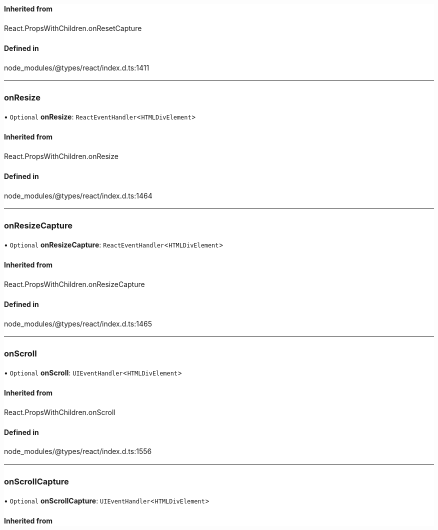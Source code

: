 #### Inherited from

React.PropsWithChildren.onResetCapture

#### Defined in

node_modules/@types/react/index.d.ts:1411

___

### onResize

• `Optional` **onResize**: `ReactEventHandler`<`HTMLDivElement`\>

#### Inherited from

React.PropsWithChildren.onResize

#### Defined in

node_modules/@types/react/index.d.ts:1464

___

### onResizeCapture

• `Optional` **onResizeCapture**: `ReactEventHandler`<`HTMLDivElement`\>

#### Inherited from

React.PropsWithChildren.onResizeCapture

#### Defined in

node_modules/@types/react/index.d.ts:1465

___

### onScroll

• `Optional` **onScroll**: `UIEventHandler`<`HTMLDivElement`\>

#### Inherited from

React.PropsWithChildren.onScroll

#### Defined in

node_modules/@types/react/index.d.ts:1556

___

### onScrollCapture

• `Optional` **onScrollCapture**: `UIEventHandler`<`HTMLDivElement`\>

#### Inherited from
